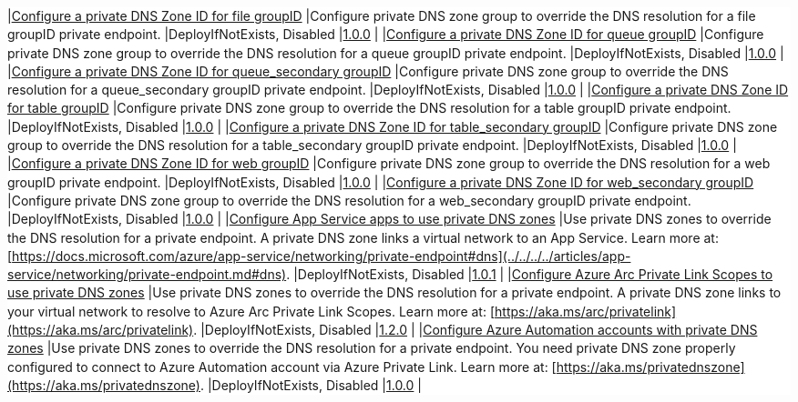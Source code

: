 |[Configure a private DNS Zone ID for file groupID](https://portal.azure.com/#blade/Microsoft_Azure_Policy/PolicyDetailBlade/definitionId/%2Fproviders%2FMicrosoft.Authorization%2FpolicyDefinitions%2F6df98d03-368a-4438-8730-a93c4d7693d6) |Configure private DNS zone group to override the DNS resolution for a file groupID private endpoint. |DeployIfNotExists, Disabled |[1.0.0](https://github.com/Azure/azure-policy/blob/master/built-in-policies/policyDefinitions/Storage/StoragePrivateDnsZoneGroup_File.json) |
|[Configure a private DNS Zone ID for queue groupID](https://portal.azure.com/#blade/Microsoft_Azure_Policy/PolicyDetailBlade/definitionId/%2Fproviders%2FMicrosoft.Authorization%2FpolicyDefinitions%2Fbcff79fb-2b0d-47c9-97e5-3023479b00d1) |Configure private DNS zone group to override the DNS resolution for a queue groupID private endpoint. |DeployIfNotExists, Disabled |[1.0.0](https://github.com/Azure/azure-policy/blob/master/built-in-policies/policyDefinitions/Storage/StoragePrivateDnsZoneGroup_Queue.json) |
|[Configure a private DNS Zone ID for queue_secondary groupID](https://portal.azure.com/#blade/Microsoft_Azure_Policy/PolicyDetailBlade/definitionId/%2Fproviders%2FMicrosoft.Authorization%2FpolicyDefinitions%2Fda9b4ae8-5ddc-48c5-b9c0-25f8abf7a3d6) |Configure private DNS zone group to override the DNS resolution for a queue_secondary groupID private endpoint. |DeployIfNotExists, Disabled |[1.0.0](https://github.com/Azure/azure-policy/blob/master/built-in-policies/policyDefinitions/Storage/StoragePrivateDnsZoneGroup_QueueSecondary.json) |
|[Configure a private DNS Zone ID for table groupID](https://portal.azure.com/#blade/Microsoft_Azure_Policy/PolicyDetailBlade/definitionId/%2Fproviders%2FMicrosoft.Authorization%2FpolicyDefinitions%2F028bbd88-e9b5-461f-9424-a1b63a7bee1a) |Configure private DNS zone group to override the DNS resolution for a table groupID private endpoint. |DeployIfNotExists, Disabled |[1.0.0](https://github.com/Azure/azure-policy/blob/master/built-in-policies/policyDefinitions/Storage/StoragePrivateDnsZoneGroup_Table.json) |
|[Configure a private DNS Zone ID for table_secondary groupID](https://portal.azure.com/#blade/Microsoft_Azure_Policy/PolicyDetailBlade/definitionId/%2Fproviders%2FMicrosoft.Authorization%2FpolicyDefinitions%2Fc1d634a5-f73d-4cdd-889f-2cc7006eb47f) |Configure private DNS zone group to override the DNS resolution for a table_secondary groupID private endpoint. |DeployIfNotExists, Disabled |[1.0.0](https://github.com/Azure/azure-policy/blob/master/built-in-policies/policyDefinitions/Storage/StoragePrivateDnsZoneGroup_TableSecondary.json) |
|[Configure a private DNS Zone ID for web groupID](https://portal.azure.com/#blade/Microsoft_Azure_Policy/PolicyDetailBlade/definitionId/%2Fproviders%2FMicrosoft.Authorization%2FpolicyDefinitions%2F9adab2a5-05ba-4fbd-831a-5bf958d04218) |Configure private DNS zone group to override the DNS resolution for a web groupID private endpoint. |DeployIfNotExists, Disabled |[1.0.0](https://github.com/Azure/azure-policy/blob/master/built-in-policies/policyDefinitions/Storage/StoragePrivateDnsZoneGroup_Web.json) |
|[Configure a private DNS Zone ID for web_secondary groupID](https://portal.azure.com/#blade/Microsoft_Azure_Policy/PolicyDetailBlade/definitionId/%2Fproviders%2FMicrosoft.Authorization%2FpolicyDefinitions%2Fd19ae5f1-b303-4b82-9ca8-7682749faf0c) |Configure private DNS zone group to override the DNS resolution for a web_secondary groupID private endpoint. |DeployIfNotExists, Disabled |[1.0.0](https://github.com/Azure/azure-policy/blob/master/built-in-policies/policyDefinitions/Storage/StoragePrivateDnsZoneGroup_WebSecondary.json) |
|[Configure App Service apps to use private DNS zones](https://portal.azure.com/#blade/Microsoft_Azure_Policy/PolicyDetailBlade/definitionId/%2Fproviders%2FMicrosoft.Authorization%2FpolicyDefinitions%2Fb318f84a-b872-429b-ac6d-a01b96814452) |Use private DNS zones to override the DNS resolution for a private endpoint. A private DNS zone links a virtual network to an App Service. Learn more at: [https://docs.microsoft.com/azure/app-service/networking/private-endpoint#dns](../../../../articles/app-service/networking/private-endpoint.md#dns). |DeployIfNotExists, Disabled |[1.0.1](https://github.com/Azure/azure-policy/blob/master/built-in-policies/policyDefinitions/App%20Service/AppService_PrivateZoneGroup_DINE.json) |
|[Configure Azure Arc Private Link Scopes to use private DNS zones](https://portal.azure.com/#blade/Microsoft_Azure_Policy/PolicyDetailBlade/definitionId/%2Fproviders%2FMicrosoft.Authorization%2FpolicyDefinitions%2F55c4db33-97b0-437b-8469-c4f4498f5df9) |Use private DNS zones to override the DNS resolution for a private endpoint. A private DNS zone links to your virtual network to resolve to Azure Arc Private Link Scopes. Learn more at: [https://aka.ms/arc/privatelink](https://aka.ms/arc/privatelink). |DeployIfNotExists, Disabled |[1.2.0](https://github.com/Azure/azure-policy/blob/master/built-in-policies/policyDefinitions/Azure%20Arc/Arc_PrivateEndpoint_DNS_Deploy.json) |
|[Configure Azure Automation accounts with private DNS zones](https://portal.azure.com/#blade/Microsoft_Azure_Policy/PolicyDetailBlade/definitionId/%2Fproviders%2FMicrosoft.Authorization%2FpolicyDefinitions%2F6dd01e4f-1be1-4e80-9d0b-d109e04cb064) |Use private DNS zones to override the DNS resolution for a private endpoint. You need private DNS zone properly configured to connect to Azure Automation account via Azure Private Link. Learn more at: [https://aka.ms/privatednszone](https://aka.ms/privatednszone). |DeployIfNotExists, Disabled |[1.0.0](https://github.com/Azure/azure-policy/blob/master/built-in-policies/policyDefinitions/Automation/AutomationAccount_PrivateDnsZones_DeployIfNotExist.json) |
